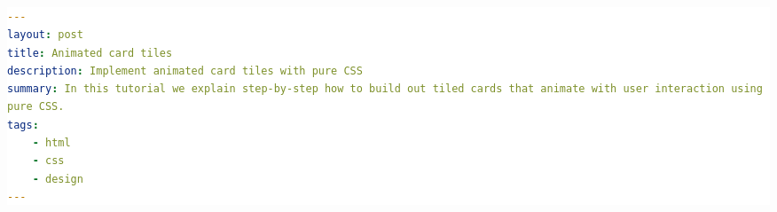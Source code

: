 ```yaml
---
layout: post
title: Animated card tiles
description: Implement animated card tiles with pure CSS
summary: In this tutorial we explain step-by-step how to build out tiled cards that animate with user interaction using pure CSS.
tags:
    - html
    - css
    - design
---
```


<style>
    .card-tiles-container {
        display: flex;
        font-family: -apple-system, BlinkMacSystemFont, "Segoe UI", Roboto, Helvetica, Arial, sans-serif, "Apple Color Emoji", "Segoe UI Emoji", "Segoe UI Symbol";
        font-size: 14px;
        margin: 20px 0;
    }

    /* Shared transitions */
    .card-tile,
    .card-tile .text-content {
        transition: .3s ease all;
    }

    /* Default card tile styles */
    .card-tile {
        border: 1px solid;
        border-radius: 10px;
        cursor: pointer;
        height: 150px;
        margin: 0 10px;
        overflow: hidden;
        position: relative;
        width: 33.33%;
    }

    /* Blue Card */
    .card-tile.blue {
        background-color: #0093E9;
        background-image: linear-gradient(0deg, #0093E9 0%, #80D0C7 100%);
        border-color: #0093E9;
        box-shadow: 0 4px 12px rgba(128,208,199,0.7), inset 0 2px 1px rgba(255,255,255,0.6);
    }
    .card-tile.blue:hover {
        box-shadow: 0 8px 18px rgba(128,208,199,0.4), inset 0 2px 1px rgba(255,255,255,0.6);
    }

    /* Orange Card */
    .card-tile.orange {
        background-color: #FAD961;
        background-image: linear-gradient(180deg, #FAD961 0%, #F76B1C 100%);
        border-color: #F76B1C;
        box-shadow: 0 4px 12px rgba(247,107,28,0.7), inset 0 2px 1px rgba(255,255,255,0.6);
    }
    .card-tile.orange:hover {
        box-shadow: 0 8px 18px rgba(247,107,28,0.4), inset 0 2px 1px rgba(255,255,255,0.6);
    }
